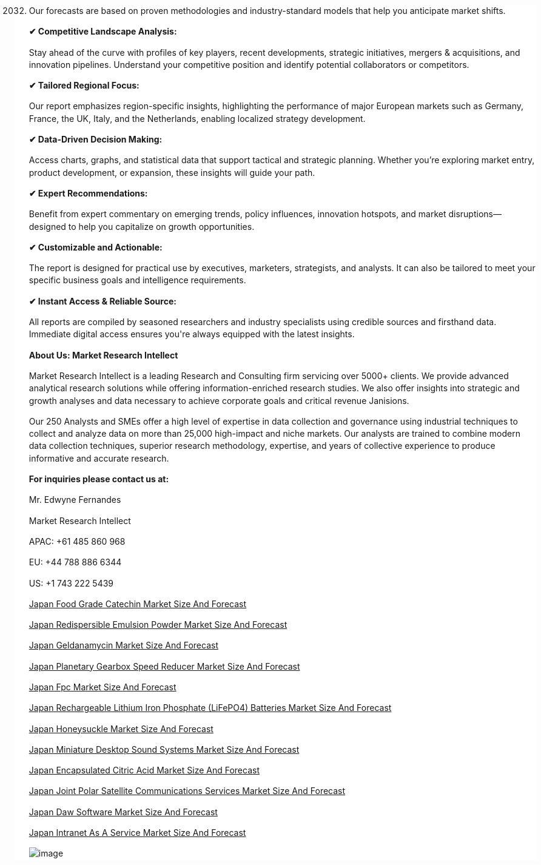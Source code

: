 2032. Our forecasts are based on proven methodologies and industry-standard models that help you anticipate market shifts.</p><p><strong>✔ Competitive Landscape Analysis:</strong></p><p>Stay ahead of the curve with profiles of key players, recent developments, strategic initiatives, mergers &amp; acquisitions, and innovation pipelines. Understand your competitive position and identify potential collaborators or competitors.</p><p><strong>✔ Tailored Regional Focus:</strong></p><p>Our report emphasizes region-specific insights, highlighting the performance of major European markets such as Germany, France, the UK, Italy, and the Netherlands, enabling localized strategy development.</p><p><strong>✔ Data-Driven Decision Making:</strong></p><p>Access charts, graphs, and statistical data that support tactical and strategic planning. Whether you&rsquo;re exploring market entry, product development, or expansion, these insights will guide your path.</p><p><strong>✔ Expert Recommendations:</strong></p><p>Benefit from expert commentary on emerging trends, policy influences, innovation hotspots, and market disruptions&mdash;designed to help you capitalize on growth opportunities.</p><p><strong>✔ Customizable and Actionable:</strong></p><p>The report is designed for practical use by executives, marketers, strategists, and analysts. It can also be tailored to meet your specific business goals and intelligence requirements.</p><p><strong>✔ Instant Access &amp; Reliable Source:</strong></p><p>All reports are compiled by seasoned researchers and industry specialists using credible sources and firsthand data. Immediate digital access ensures you're always equipped with the latest insights.</p><p><strong><span class="font-[700]">About Us: Market Research Intellect</span></strong></p><p><span class="">Market Research Intellect is a leading Research and Consulting firm servicing over 5000+ clients. We provide advanced analytical research solutions while offering information-enriched research studies.&nbsp;</span>We also offer insights into strategic and growth analyses and data necessary to achieve corporate goals and critical revenue Janisions.</p><p><span class="">Our 250 Analysts and SMEs offer a high level of expertise in data collection and governance using industrial techniques to collect and analyze data on more than 25,000 high-impact and niche markets. Our analysts are trained to combine modern data collection techniques, superior research methodology, expertise, and years of collective experience to produce informative and accurate research.</span></p><p><strong>For inquiries please contact us at:</strong></p><p>Mr. Edwyne Fernandes</p><p>Market Research Intellect</p><p>APAC: +61 485 860 968</p><p>EU: +44 788 886 6344</p><p>US: +1 743 222 5439</p><p><a href="https://github.com/DipramanCMRI02/Research-Future-Lens/blob/main/Food-Grade-Catechin-Market/Food-Grade-Catechin-Market.md">Japan Food Grade Catechin Market Size And Forecast</a></p><p><a href="https://github.com/DipramanCMRI02/Research-Future-Lens/blob/main/Redispersible-Emulsion-Powder-Market/Redispersible-Emulsion-Powder-Market.md">Japan Redispersible Emulsion Powder Market Size And Forecast</a></p><p><a href="https://github.com/DipramanCMRI02/Research-Future-Lens/blob/main/Geldanamycin-Market/Geldanamycin-Market.md">Japan Geldanamycin Market Size And Forecast</a></p><p><a href="https://github.com/DipramanCMRI02/Research-Future-Lens/blob/main/Planetary-Gearbox-Speed-Reducer-Market/Planetary-Gearbox-Speed-Reducer-Market.md">Japan Planetary Gearbox Speed Reducer Market Size And Forecast</a></p><p><a href="https://github.com/DipramanCMRI02/Research-Future-Lens/blob/main/Fpc-Market/Fpc-Market.md">Japan Fpc Market Size And Forecast</a></p><p><a href="https://github.com/DipramanCMRI02/Research-Future-Lens/blob/main/Rechargeable-Lithium-Iron-Phosphate-(LiFePO4)-Batteries-Market/Rechargeable-Lithium-Iron-Phosphate-(LiFePO4)-Batteries-Market.md">Japan Rechargeable Lithium Iron Phosphate (LiFePO4) Batteries Market Size And Forecast</a></p><p><a href="https://github.com/DipramanCMRI02/Research-Future-Lens/blob/main/Honeysuckle-Market/Honeysuckle-Market.md">Japan Honeysuckle Market Size And Forecast</a></p><p><a href="https://github.com/DipramanCMRI02/Research-Future-Lens/blob/main/Miniature-Desktop-Sound-Systems-Market/Miniature-Desktop-Sound-Systems-Market.md">Japan Miniature Desktop Sound Systems Market Size And Forecast</a></p><p><a href="https://github.com/DipramanCMRI02/Research-Future-Lens/blob/main/Encapsulated-Citric-Acid-Market/Encapsulated-Citric-Acid-Market.md">Japan Encapsulated Citric Acid Market Size And Forecast</a></p><p><a href="https://github.com/DipramanCMRI02/Research-Future-Lens/blob/main/Joint-Polar-Satellite-Communications-Services-Market/Joint-Polar-Satellite-Communications-Services-Market.md">Japan Joint Polar Satellite Communications Services Market Size And Forecast</a></p><p><a href="https://github.com/DipramanCMRI02/Research-Future-Lens/blob/main/Daw-Software-Market/Daw-Software-Market.md">Japan Daw Software Market Size And Forecast</a></p><p><a href="https://github.com/DipramanCMRI02/Research-Future-Lens/blob/main/Intranet-As-A-Service-Market/Intranet-As-A-Service-Market.md">Japan Intranet As A Service Market Size And Forecast</a></p>
![image](https://github.com/user-attachments/assets/02bd6f2a-0aa1-4d83-ac0c-784d0b511720)
